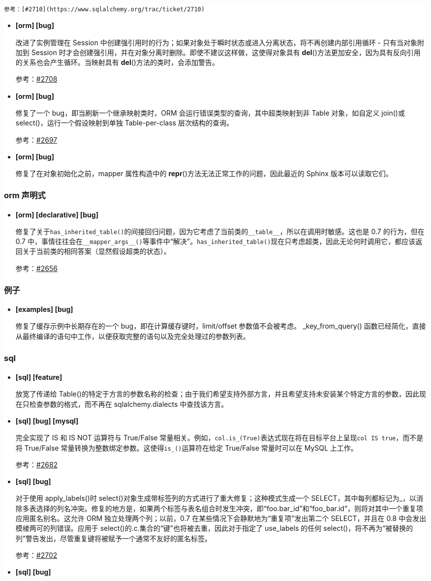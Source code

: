     参考：[#2710](https://www.sqlalchemy.org/trac/ticket/2710)

+   **[orm] [bug]**

    改进了实例管理在 Session 中创建强引用时的行为；如果对象处于瞬时状态或进入分离状态，将不再创建内部引用循环 - 只有当对象附加到 Session 时才会创建强引用，并在对象分离时删除。即使不建议这样做，这使得对象具有 __del__()方法更加安全，因为具有反向引用的关系也会产生循环。当映射具有 __del__()方法的类时，会添加警告。

    参考：[#2708](https://www.sqlalchemy.org/trac/ticket/2708)

+   **[orm] [bug]**

    修复了一个 bug，即当刷新一个继承映射类时，ORM 会运行错误类型的查询，其中超类映射到非 Table 对象，如自定义 join()或 select()，运行一个假设映射到单独 Table-per-class 层次结构的查询。

    参考：[#2697](https://www.sqlalchemy.org/trac/ticket/2697)

+   **[orm] [bug]**

    修复了在对象初始化之前，mapper 属性构造中的 __repr__()方法无法正常工作的问题，因此最近的 Sphinx 版本可以读取它们。

### orm 声明式

+   **[orm] [declarative] [bug]**

    修复了关于`has_inherited_table()`的间接回归问题，因为它考虑了当前类的`__table__`，所以在调用时敏感。这也是 0.7 的行为，但在 0.7 中，事情往往会在`__mapper_args__()`等事件中“解决”。`has_inherited_table()`现在只考虑超类，因此无论何时调用它，都应该返回关于当前类的相同答案（显然假设超类的状态）。

    参考：[#2656](https://www.sqlalchemy.org/trac/ticket/2656)

### 例子

+   **[examples] [bug]**

    修复了缓存示例中长期存在的一个 bug，即在计算缓存键时，limit/offset 参数值不会被考虑。 _key_from_query() 函数已经简化，直接从最终编译的语句中工作，以便获取完整的语句以及完全处理过的参数列表。

### sql

+   **[sql] [feature]**

    放宽了传递给 Table()的特定于方言的参数名称的检查；由于我们希望支持外部方言，并且希望支持未安装某个特定方言的参数，因此现在只检查参数的格式，而不再在 sqlalchemy.dialects 中查找该方言。

+   **[sql] [bug] [mysql]**

    完全实现了 IS 和 IS NOT 运算符与 True/False 常量相关。例如，`col.is_(True)`表达式现在将在目标平台上呈现`col IS true`，而不是将 True/False 常量转换为整数绑定参数。这使得`is_()`运算符在给定 True/False 常量时可以在 MySQL 上工作。

    参考：[#2682](https://www.sqlalchemy.org/trac/ticket/2682)

+   **[sql] [bug]**

    对于使用 apply_labels()时 select()对象生成带标签列的方式进行了重大修复；这种模式生成一个 SELECT，其中每列都标记为<tablename>_<columnname>，以消除多表选择的列名冲突。修复的地方是，如果两个标签与表名组合时发生冲突，即“foo.bar_id”和“foo_bar.id”，则将对其中一个重复项应用匿名别名。这允许 ORM 独立处理两个列；以前，0.7 在某些情况下会静默地为“重复项”发出第二个 SELECT，并且在 0.8 中会发出模棱两可的列错误。应用于 select()的.c.集合的“键”也将被去重，因此对于指定了 use_labels 的任何 select()，将不再为“被替换的列”警告发出，尽管重复键将被赋予一个通常不友好的匿名标签。

    参考：[#2702](https://www.sqlalchemy.org/trac/ticket/2702)

+   **[sql] [bug]**

